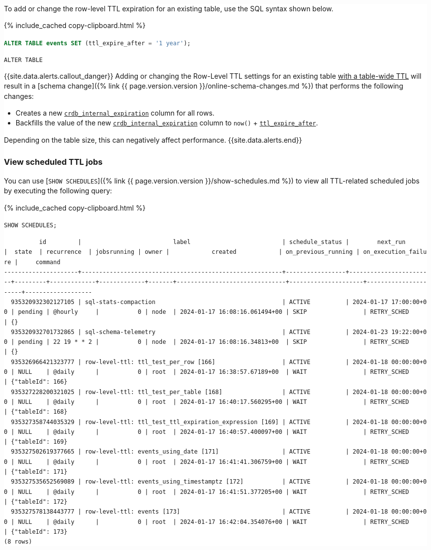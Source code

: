 To add or change the row-level TTL expiration for an existing table, use the SQL syntax shown below.

{% include_cached copy-clipboard.html %}
~~~ sql
ALTER TABLE events SET (ttl_expire_after = '1 year');
~~~

~~~
ALTER TABLE
~~~

<a name="ttl-existing-table-performance-note"></a>

{{site.data.alerts.callout_danger}}
Adding or changing the Row-Level TTL settings for an existing table [with a table-wide TTL](#create-a-table-with-ttl_expire_after) will result in a [schema change]({% link {{ page.version.version }}/online-schema-changes.md %}) that performs the following changes:

- Creates a new [`crdb_internal_expiration`](#crdb-internal-expiration) column for all rows.
- Backfills the value of the new [`crdb_internal_expiration`](#crdb-internal-expiration) column to `now()` + [`ttl_expire_after`](#param-ttl-expire-after).

Depending on the table size, this can negatively affect performance.
{{site.data.alerts.end}}

### View scheduled TTL jobs

You can use [`SHOW SCHEDULES`]({% link {{ page.version.version }}/show-schedules.md %}) to view all TTL-related scheduled jobs by executing the following query:

{% include_cached copy-clipboard.html %}
~~~ sql
SHOW SCHEDULES;
~~~

~~~
          id         |                          label                          | schedule_status |        next_run        |  state  | recurrence  | jobsrunning | owner |            created            | on_previous_running | on_execution_failure |     command
---------------------+---------------------------------------------------------+-----------------+------------------------+---------+-------------+-------------+-------+-------------------------------+---------------------+----------------------+-------------------
  935320932302127105 | sql-stats-compaction                                    | ACTIVE          | 2024-01-17 17:00:00+00 | pending | @hourly     |           0 | node  | 2024-01-17 16:08:16.061494+00 | SKIP                | RETRY_SCHED          | {}
  935320932701732865 | sql-schema-telemetry                                    | ACTIVE          | 2024-01-23 19:22:00+00 | pending | 22 19 * * 2 |           0 | node  | 2024-01-17 16:08:16.34813+00  | SKIP                | RETRY_SCHED          | {}
  935326966421323777 | row-level-ttl: ttl_test_per_row [166]                   | ACTIVE          | 2024-01-18 00:00:00+00 | NULL    | @daily      |           0 | root  | 2024-01-17 16:38:57.67189+00  | WAIT                | RETRY_SCHED          | {"tableId": 166}
  935327228200321025 | row-level-ttl: ttl_test_per_table [168]                 | ACTIVE          | 2024-01-18 00:00:00+00 | NULL    | @daily      |           0 | root  | 2024-01-17 16:40:17.560295+00 | WAIT                | RETRY_SCHED          | {"tableId": 168}
  935327358744035329 | row-level-ttl: ttl_test_ttl_expiration_expression [169] | ACTIVE          | 2024-01-18 00:00:00+00 | NULL    | @daily      |           0 | root  | 2024-01-17 16:40:57.400097+00 | WAIT                | RETRY_SCHED          | {"tableId": 169}
  935327502619377665 | row-level-ttl: events_using_date [171]                  | ACTIVE          | 2024-01-18 00:00:00+00 | NULL    | @daily      |           0 | root  | 2024-01-17 16:41:41.306759+00 | WAIT                | RETRY_SCHED          | {"tableId": 171}
  935327535652569089 | row-level-ttl: events_using_timestamptz [172]           | ACTIVE          | 2024-01-18 00:00:00+00 | NULL    | @daily      |           0 | root  | 2024-01-17 16:41:51.377205+00 | WAIT                | RETRY_SCHED          | {"tableId": 172}
  935327578138443777 | row-level-ttl: events [173]                             | ACTIVE          | 2024-01-18 00:00:00+00 | NULL    | @daily      |           0 | root  | 2024-01-17 16:42:04.354076+00 | WAIT                | RETRY_SCHED          | {"tableId": 173}
(8 rows)
~~~